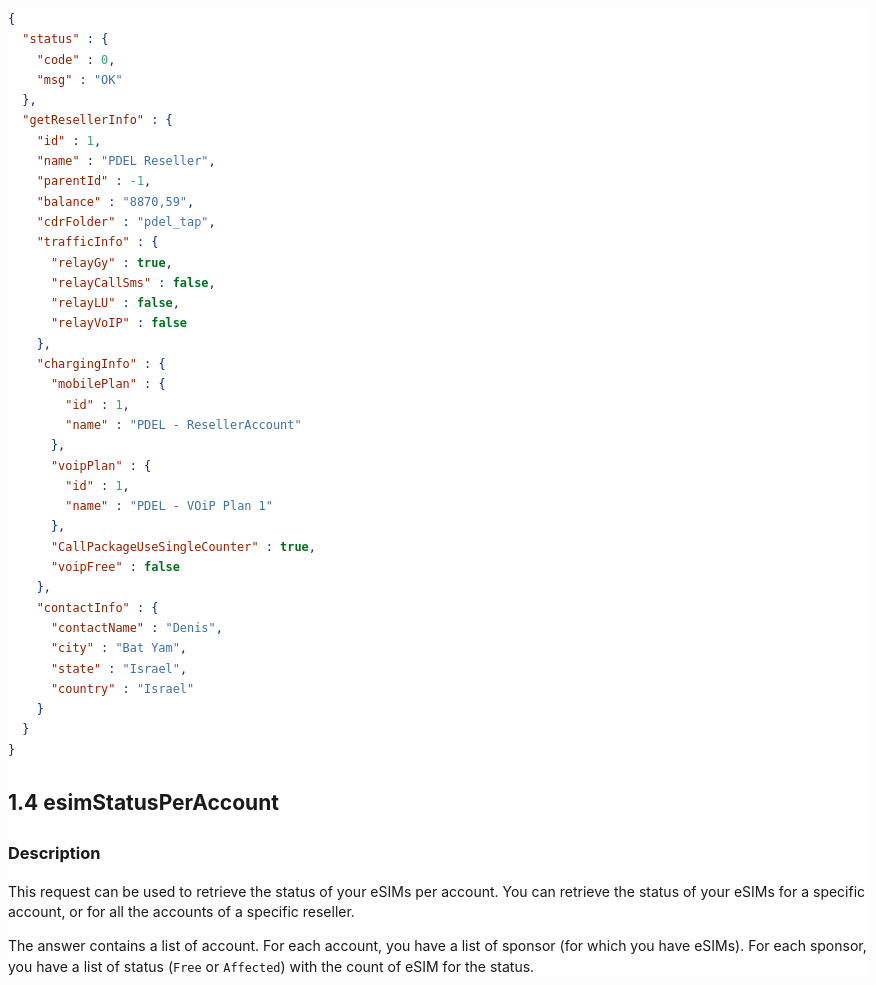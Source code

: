 ```json
{
  "status" : {
    "code" : 0,
    "msg" : "OK"
  },
  "getResellerInfo" : {
    "id" : 1,
    "name" : "PDEL Reseller",
    "parentId" : -1,
    "balance" : "8870,59",
    "cdrFolder" : "pdel_tap",
    "trafficInfo" : {
      "relayGy" : true,
      "relayCallSms" : false,
      "relayLU" : false,
      "relayVoIP" : false
    },
    "chargingInfo" : {
      "mobilePlan" : {
        "id" : 1,
        "name" : "PDEL - ResellerAccount"
      },
      "voipPlan" : {
        "id" : 1,
        "name" : "PDEL - VOiP Plan 1"
      },
      "CallPackageUseSingleCounter" : true,
      "voipFree" : false
    },
    "contactInfo" : {
      "contactName" : "Denis",
      "city" : "Bat Yam",
      "state" : "Israel",
      "country" : "Israel"
    }
  }
}
```
## 1.4 esimStatusPerAccount

### Description
This request can be used to retrieve the status of your eSIMs per account. You can retrieve the status
of your eSIMs for a specific account, or for all the accounts of a specific reseller.

The answer contains a list of account. For each account, you have a list of sponsor (for which you have eSIMs).
For each sponsor, you have a list of status (`Free` or `Affected`) with the count of eSIM for the status.
